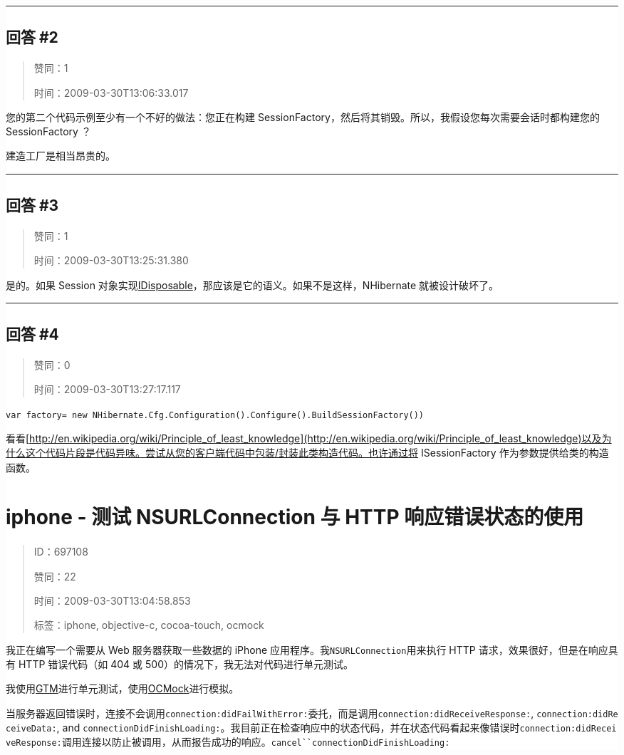 * * *

## 回答 #2

> 赞同：1
> 
> 时间：2009-03-30T13:06:33.017

您的第二个代码示例至少有一个不好的做法：您正在构建 SessionFactory，然后将其销毁。所以，我假设您每次需要会话时都构建您的 SessionFactory ？

建造工厂是相当昂贵的。

* * *

## 回答 #3

> 赞同：1
> 
> 时间：2009-03-30T13:25:31.380

是的。如果 Session 对象实现[IDisposable](http://msdn.microsoft.com/en-us/library/system.idisposable.aspx)，那应该是它的语义。如果不是这样，NHibernate 就被设计破坏了。

* * *

## 回答 #4

> 赞同：0
> 
> 时间：2009-03-30T13:27:17.117

```
var factory= new NHibernate.Cfg.Configuration().Configure().BuildSessionFactory()) 
```

看看[http://en.wikipedia.org/wiki/Principle_of_least_knowledge](http://en.wikipedia.org/wiki/Principle_of_least_knowledge)以及为什么这个代码片段是代码异味。尝试从您的客户端代码中包装/封装此类构造代码。也许通过将 ISessionFactory 作为参数提供给类的构造函数。

# iphone - 测试 NSURLConnection 与 HTTP 响应错误状态的使用

> ID：697108
> 
> 赞同：22
> 
> 时间：2009-03-30T13:04:58.853
> 
> 标签：iphone, objective-c, cocoa-touch, ocmock

我正在编写一个需要从 Web 服务器获取一些数据的 iPhone 应用程序。我`NSURLConnection`用来执行 HTTP 请求，效果很好，但是在响应具有 HTTP 错误代码（如 404 或 500）的情况下，我无法对代码进行单元测试。

我使用[GTM](http://code.google.com/p/google-toolbox-for-mac/)进行单元测试，使用[OCMock](http://www.mulle-kybernetik.com/software/OCMock/)进行模拟。

当服务器返回错误时，连接不会调用`connection:didFailWithError:`委托，而是调用`connection:didReceiveResponse:`, `connection:didReceiveData:`, and `connectionDidFinishLoading:`。我目前正在检查响应中的状态代码，并在状态代码看起来像错误时`connection:didReceiveResponse:`调用连接以防止被调用，从而报告成功的响应。`cancel``connectionDidFinishLoading:`
